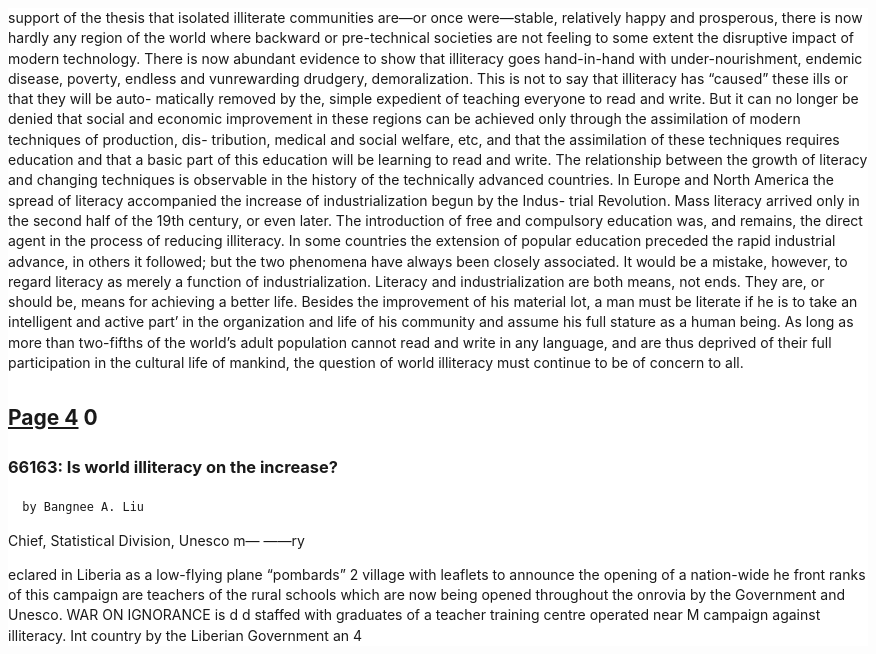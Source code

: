 support of the thesis that isolated illiterate communities are—or 
once were—stable, relatively happy and prosperous, there is now 
hardly any region of the world where backward or pre-technical 
societies are not feeling to some extent the disruptive impact 
of modern technology. 
There is now abundant evidence to show that illiteracy goes 
hand-in-hand with under-nourishment, endemic disease, poverty, 
endless and vunrewarding drudgery, demoralization. This is not to 
say that illiteracy has “caused” these ills or that they will be auto- 
matically removed by the, simple expedient of teaching everyone to 
read and write. But it can no longer be denied that social and 
economic improvement in these regions can be achieved only 
through the assimilation of modern techniques of production, dis- 
tribution, medical and social welfare, etc, and that the assimilation 
of these techniques requires education and that a basic part of this 
education will be learning to read and write. 
The relationship between the growth of literacy and changing 
techniques is observable in the history of the technically advanced 
countries. In Europe and North America the spread of literacy 
accompanied the increase of industrialization begun by the Indus- 
trial Revolution. Mass literacy arrived only in the second half 
of the 19th century, or even later. The introduction of free and 
compulsory education was, and remains, the direct agent in the 
process of reducing illiteracy. In some countries the extension 
of popular education preceded the rapid industrial advance, in 
others it followed; but the two phenomena have always been 
closely associated. 
It would be a mistake, however, to regard literacy as merely 
a function of industrialization. Literacy and industrialization are 
both means, not ends. They are, or should be, means for 
achieving a better life. Besides the improvement of his material 
lot, a man must be literate if he is to take an intelligent and 
active part’ in the organization and life of his community and 
assume his full stature as a human being. As long as more than 
two-fifths of the world’s adult population cannot read and write 
in any language, and are thus deprived of their full participation 
in the cultural life of mankind, the question of world illiteracy 
must continue to be of concern to all.

## [Page 4](078161engo.pdf#page=4) 0

### 66163: Is world illiteracy on the increase?

      by Bangnee A. Liu 
Chief, Statistical Division, Unesco 
m— ——ry 
    
eclared in Liberia as a low-flying plane “pombards” 2 village with leaflets to announce the opening of a nation-wide 
he front ranks of this campaign are teachers of the rural schools which are now being opened throughout the 
onrovia by the Government and Unesco. 
WAR ON IGNORANCE 
is d 
d staffed with graduates of a teacher training centre operated near M 
campaign against illiteracy. Int 
country by the Liberian Government an 
4
